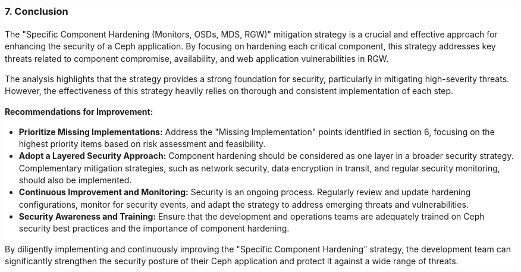 ### 7. Conclusion

The "Specific Component Hardening (Monitors, OSDs, MDS, RGW)" mitigation strategy is a crucial and effective approach for enhancing the security of a Ceph application. By focusing on hardening each critical component, this strategy addresses key threats related to component compromise, availability, and web application vulnerabilities in RGW.

The analysis highlights that the strategy provides a strong foundation for security, particularly in mitigating high-severity threats. However, the effectiveness of this strategy heavily relies on thorough and consistent implementation of each step.

**Recommendations for Improvement:**

*   **Prioritize Missing Implementations:**  Address the "Missing Implementation" points identified in section 6, focusing on the highest priority items based on risk assessment and feasibility.
*   **Adopt a Layered Security Approach:**  Component hardening should be considered as one layer in a broader security strategy. Complementary mitigation strategies, such as network security, data encryption in transit, and regular security monitoring, should also be implemented.
*   **Continuous Improvement and Monitoring:**  Security is an ongoing process. Regularly review and update hardening configurations, monitor for security events, and adapt the strategy to address emerging threats and vulnerabilities.
*   **Security Awareness and Training:**  Ensure that the development and operations teams are adequately trained on Ceph security best practices and the importance of component hardening.

By diligently implementing and continuously improving the "Specific Component Hardening" strategy, the development team can significantly strengthen the security posture of their Ceph application and protect it against a wide range of threats.